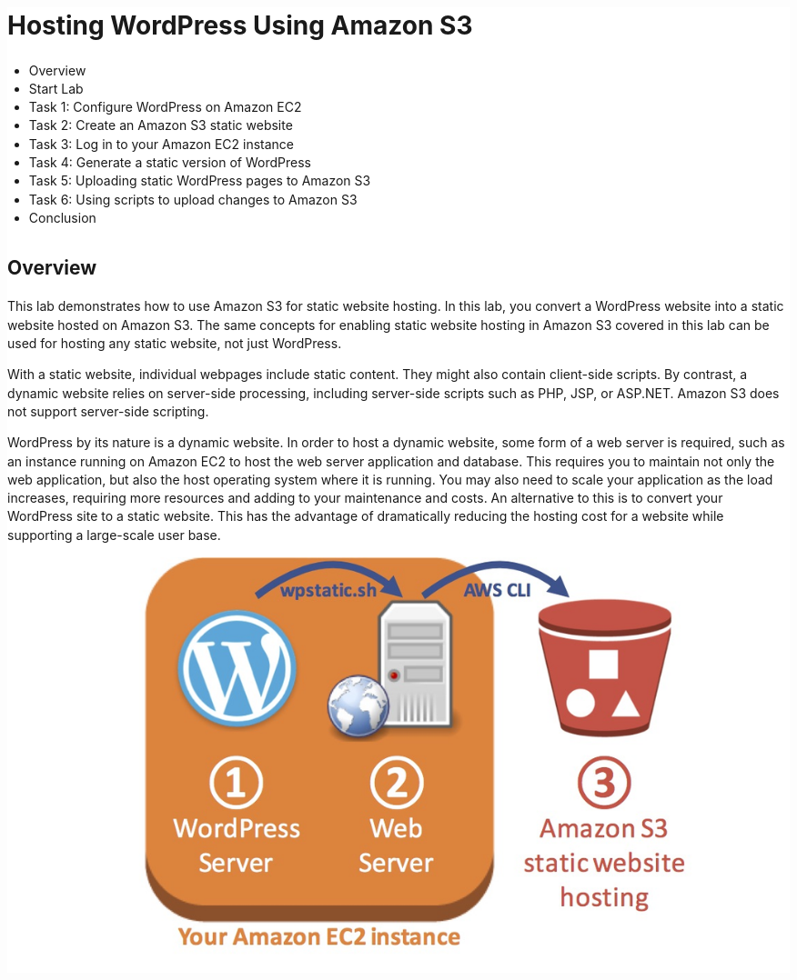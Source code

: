 Hosting WordPress Using Amazon S3
=================================

- Overview
- Start Lab
- Task 1: Configure WordPress on Amazon EC2
- Task 2: Create an Amazon S3 static website
- Task 3: Log in to your Amazon EC2 instance
- Task 4: Generate a static version of WordPress
- Task 5: Uploading static WordPress pages to Amazon S3
- Task 6: Using scripts to upload changes to Amazon S3
- Conclusion

Overview
--------

This lab demonstrates how to use Amazon S3 for static website hosting.
In this lab, you convert a WordPress website into a static website
hosted on Amazon S3. The same concepts for enabling static website
hosting in Amazon S3 covered in this lab can be used for hosting any
static website, not just WordPress.

With a static website, individual webpages include static content. They
might also contain client-side scripts. By contrast, a dynamic website
relies on server-side processing, including server-side scripts such as
PHP, JSP, or ASP.NET. Amazon S3 does not support server-side scripting.

WordPress by its nature is a dynamic website. In order to host a dynamic
website, some form of a web server is required, such as an instance
running on Amazon EC2 to host the web server application and database.
This requires you to maintain not only the web application, but also the
host operating system where it is running. You may also need to scale
your application as the load increases, requiring more resources and
adding to your maintenance and costs. An alternative to this is to
convert your WordPress site to a static website. This has the advantage
of dramatically reducing the hosting cost for a website while supporting
a large-scale user base.

![Overview](./overview.jpg)
